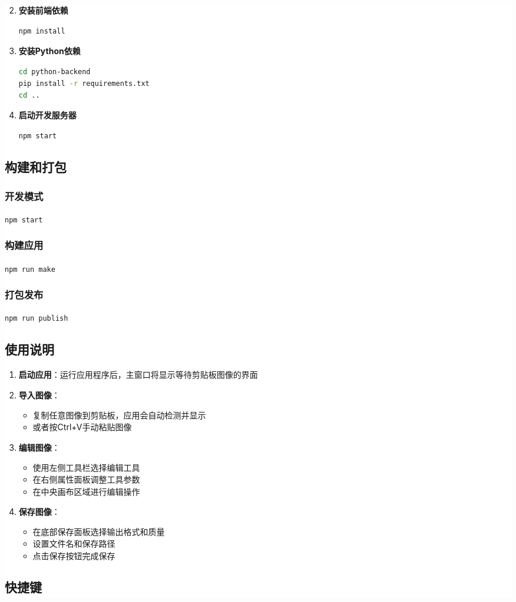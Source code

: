 2. **安装前端依赖**
   ```bash
   npm install
   ```

3. **安装Python依赖**
   ```bash
   cd python-backend
   pip install -r requirements.txt
   cd ..
   ```

4. **启动开发服务器**
   ```bash
   npm start
   ```

## 构建和打包

### 开发模式
```bash
npm start
```

### 构建应用
```bash
npm run make
```

### 打包发布
```bash
npm run publish
```

## 使用说明

1. **启动应用**：运行应用程序后，主窗口将显示等待剪贴板图像的界面

2. **导入图像**：
   - 复制任意图像到剪贴板，应用会自动检测并显示
   - 或者按Ctrl+V手动粘贴图像

3. **编辑图像**：
   - 使用左侧工具栏选择编辑工具
   - 在右侧属性面板调整工具参数
   - 在中央画布区域进行编辑操作

4. **保存图像**：
   - 在底部保存面板选择输出格式和质量
   - 设置文件名和保存路径
   - 点击保存按钮完成保存

## 快捷键
